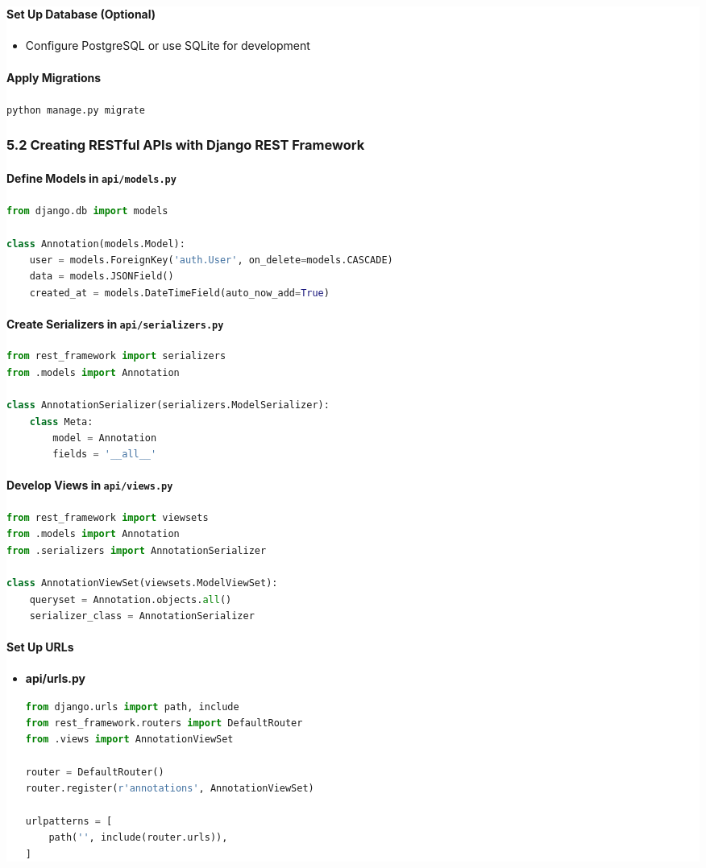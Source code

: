 #### Set Up Database (Optional)

- Configure PostgreSQL or use SQLite for development

#### Apply Migrations

```bash
python manage.py migrate
```

### 5.2 Creating RESTful APIs with Django REST Framework

#### Define Models in `api/models.py`

```python
from django.db import models

class Annotation(models.Model):
    user = models.ForeignKey('auth.User', on_delete=models.CASCADE)
    data = models.JSONField()
    created_at = models.DateTimeField(auto_now_add=True)
```

#### Create Serializers in `api/serializers.py`

```python
from rest_framework import serializers
from .models import Annotation

class AnnotationSerializer(serializers.ModelSerializer):
    class Meta:
        model = Annotation
        fields = '__all__'
```

#### Develop Views in `api/views.py`

```python
from rest_framework import viewsets
from .models import Annotation
from .serializers import AnnotationSerializer

class AnnotationViewSet(viewsets.ModelViewSet):
    queryset = Annotation.objects.all()
    serializer_class = AnnotationSerializer
```

#### Set Up URLs

- **api/urls.py**

  ```python
  from django.urls import path, include
  from rest_framework.routers import DefaultRouter
  from .views import AnnotationViewSet

  router = DefaultRouter()
  router.register(r'annotations', AnnotationViewSet)

  urlpatterns = [
      path('', include(router.urls)),
  ]
  ```
